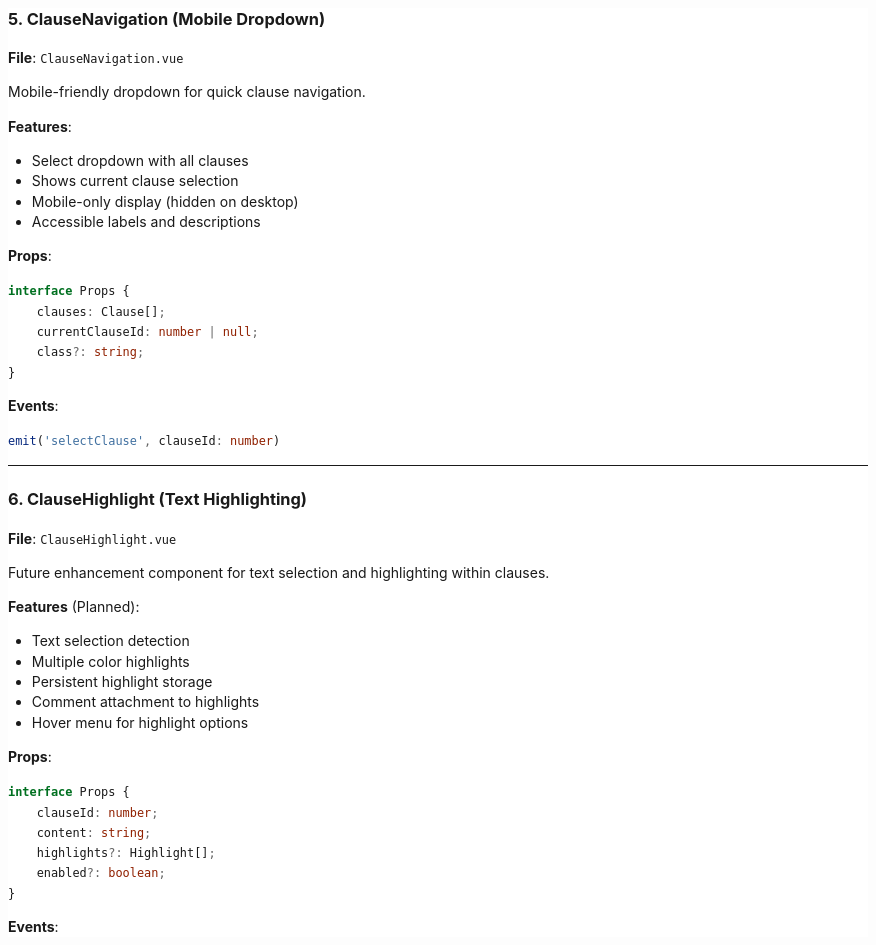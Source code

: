 
### 5. ClauseNavigation (Mobile Dropdown)

**File**: `ClauseNavigation.vue`

Mobile-friendly dropdown for quick clause navigation.

**Features**:

- Select dropdown with all clauses
- Shows current clause selection
- Mobile-only display (hidden on desktop)
- Accessible labels and descriptions

**Props**:

```typescript
interface Props {
    clauses: Clause[];
    currentClauseId: number | null;
    class?: string;
}
```

**Events**:

```typescript
emit('selectClause', clauseId: number)
```

---

### 6. ClauseHighlight (Text Highlighting)

**File**: `ClauseHighlight.vue`

Future enhancement component for text selection and highlighting within clauses.

**Features** (Planned):

- Text selection detection
- Multiple color highlights
- Persistent highlight storage
- Comment attachment to highlights
- Hover menu for highlight options

**Props**:

```typescript
interface Props {
    clauseId: number;
    content: string;
    highlights?: Highlight[];
    enabled?: boolean;
}
```

**Events**:
